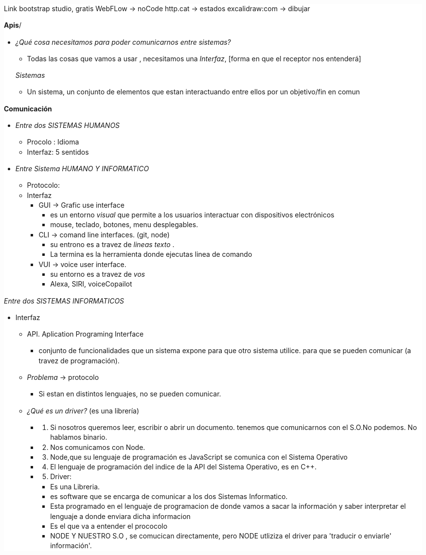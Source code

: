 Link bootstrap studio, gratis
WebFLow -> noCode
http.cat -> estados
excalidraw:com -> dibujar

**Apis**/

- _¿Qué cosa necesitamos para poder comunicarnos entre sistemas?_

  - Todas las cosas que vamos a usar , necesitamos una _Interfaz_,
    [forma en que el receptor nos entenderá]

  _Sistemas_

  - Un sistema, un conjunto de elementos que estan interactuando entre ellos
    por un objetivo/fin en comun

**Comunicación**

- _Entre dos SISTEMAS HUMANOS_

  - Procolo : Idioma
  - Interfaz: 5 sentidos

- _Entre Sistema HUMANO Y INFORMATICO_

  - Protocolo:
  - Interfaz
    - GUI -> Grafic use interface
      - es un entorno _visual_ que permite a los usuarios interactuar con dispositivos electrónicos
      - mouse, teclado, botones, menu desplegables.
    - CLI -> comand line interfaces. (git, node)
      - su entrono es a travez de _lineas texto_ .
      - La termina es la herramienta donde ejecutas linea de comando
    - VUI -> voice user interface.
      - su entorno es a travez de _vos_
      - Alexa, SIRI, voiceCopailot

_Entre dos SISTEMAS INFORMATICOS_

- Interfaz

  - API. Aplication Programing Interface
    - conjunto de funcionalidades que un sistema expone para que otro sistema utilice.
      para que se pueden comunicar (a travez de programación).
  - _Problema_ -> protocolo
    - Si estan en distintos lenguajes, no se pueden comunicar.
  - _¿Qué es un driver?_ (es una librería)

    - 1. Si nosotros queremos leer, escribir o abrir un documento.
         tenemos que comunicarnos con el S.O.No podemos. No hablamos binario.
    - 2. Nos comunicamos con Node.
    - 3. Node,que su lenguaje de programación es JavaScript se comunica con el Sistema Operativo
    - 4. El lenguaje de programación del
         indice de la API del Sistema Operativo, es en C++.
    - 5. Driver:
      - Es una Libreria.
      - es software que se encarga de comunicar a los dos Sistemas Informatico.
      - Esta programado en el lenguaje de programacion de donde vamos a sacar la información y
        saber interpretar el lenguaje a donde enviara dicha informacion
      - Es el que va a entender el prococolo
      - NODE Y NUESTRO S.O , se comucican directamente, pero NODE utliziza el driver para
        'traducir o enviarle' información'.
